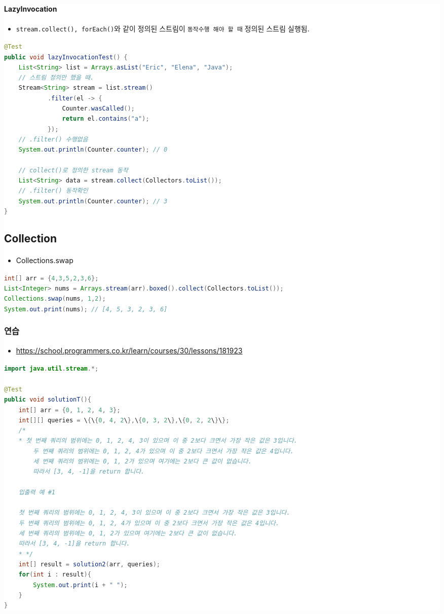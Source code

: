 #### LazyInvocation

- `stream.collect(), forEach()`와 같이 정의된 스트림이 `동작수행 해야 할 때` 정의된 스트림 실행됨.

```java
@Test
public void lazyInvocationTest() {
    List<String> list = Arrays.asList("Eric", "Elena", "Java");
    // 스트림 정의만 했을 때.
    Stream<String> stream = list.stream()
            .filter(el -> {
                Counter.wasCalled();
                return el.contains("a");
            });
    // .filter() 수행없음
    System.out.println(Counter.counter); // 0

    // collect()로 정의한 stream 동작
    List<String> data = stream.collect(Collectors.toList());
    // .filter() 동작확인
    System.out.println(Counter.counter); // 3
}
```

## Collection

- Collections.swap

```java
int[] arr = {4,3,5,2,3,6};
List<Integer> nums = Arrays.stream(arr).boxed().collect(Collectors.toList());
Collections.swap(nums, 1,2);
System.out.print(nums); // [4, 5, 3, 2, 3, 6]
```



### 연습
- https://school.programmers.co.kr/learn/courses/30/lessons/181923

```java
import java.util.stream.*;

@Test
public void solutionT(){
    int[] arr = {0, 1, 2, 4, 3};
    int[][] queries = \{\{0, 4, 2\},\{0, 3, 2\},\{0, 2, 2\}\};
    /*
    * 첫 번째 쿼리의 범위에는 0, 1, 2, 4, 3이 있으며 이 중 2보다 크면서 가장 작은 값은 3입니다.
        두 번째 쿼리의 범위에는 0, 1, 2, 4가 있으며 이 중 2보다 크면서 가장 작은 값은 4입니다.
        세 번째 쿼리의 범위에는 0, 1, 2가 있으며 여기에는 2보다 큰 값이 없습니다.
        따라서 [3, 4, -1]을 return 합니다.

    입출력 예 #1

    첫 번째 쿼리의 범위에는 0, 1, 2, 4, 3이 있으며 이 중 2보다 크면서 가장 작은 값은 3입니다.
    두 번째 쿼리의 범위에는 0, 1, 2, 4가 있으며 이 중 2보다 크면서 가장 작은 값은 4입니다.
    세 번째 쿼리의 범위에는 0, 1, 2가 있으며 여기에는 2보다 큰 값이 없습니다.
    따라서 [3, 4, -1]을 return 합니다.
    * */
    int[] result = solution2(arr, queries);
    for(int i : result){
        System.out.print(i + " ");
    }
}

```